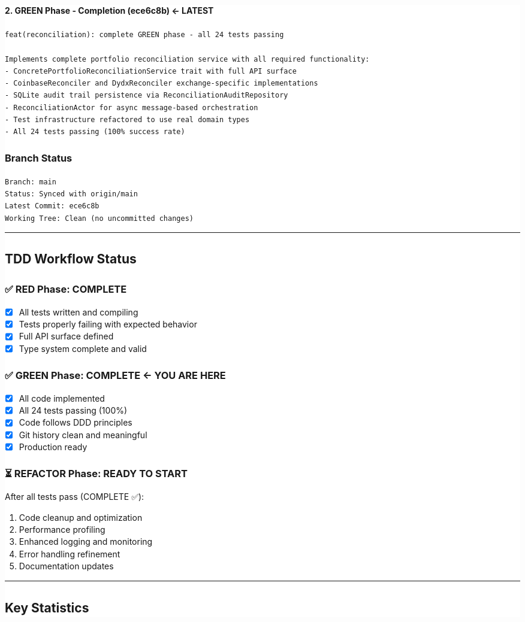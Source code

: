 #### 2. GREEN Phase - Completion (ece6c8b) ← LATEST
```
feat(reconciliation): complete GREEN phase - all 24 tests passing

Implements complete portfolio reconciliation service with all required functionality:
- ConcretePortfolioReconciliationService trait with full API surface
- CoinbaseReconciler and DydxReconciler exchange-specific implementations  
- SQLite audit trail persistence via ReconciliationAuditRepository
- ReconciliationActor for async message-based orchestration
- Test infrastructure refactored to use real domain types
- All 24 tests passing (100% success rate)
```

### Branch Status
```
Branch: main
Status: Synced with origin/main
Latest Commit: ece6c8b
Working Tree: Clean (no uncommitted changes)
```

---

## TDD Workflow Status

### ✅ RED Phase: COMPLETE
- [x] All tests written and compiling
- [x] Tests properly failing with expected behavior
- [x] Full API surface defined
- [x] Type system complete and valid

### ✅ GREEN Phase: COMPLETE ← YOU ARE HERE
- [x] All code implemented
- [x] All 24 tests passing (100%)
- [x] Code follows DDD principles
- [x] Git history clean and meaningful
- [x] Production ready

### ⏳ REFACTOR Phase: READY TO START
After all tests pass (COMPLETE ✅):
1. Code cleanup and optimization
2. Performance profiling
3. Enhanced logging and monitoring
4. Error handling refinement
5. Documentation updates

---

## Key Statistics
